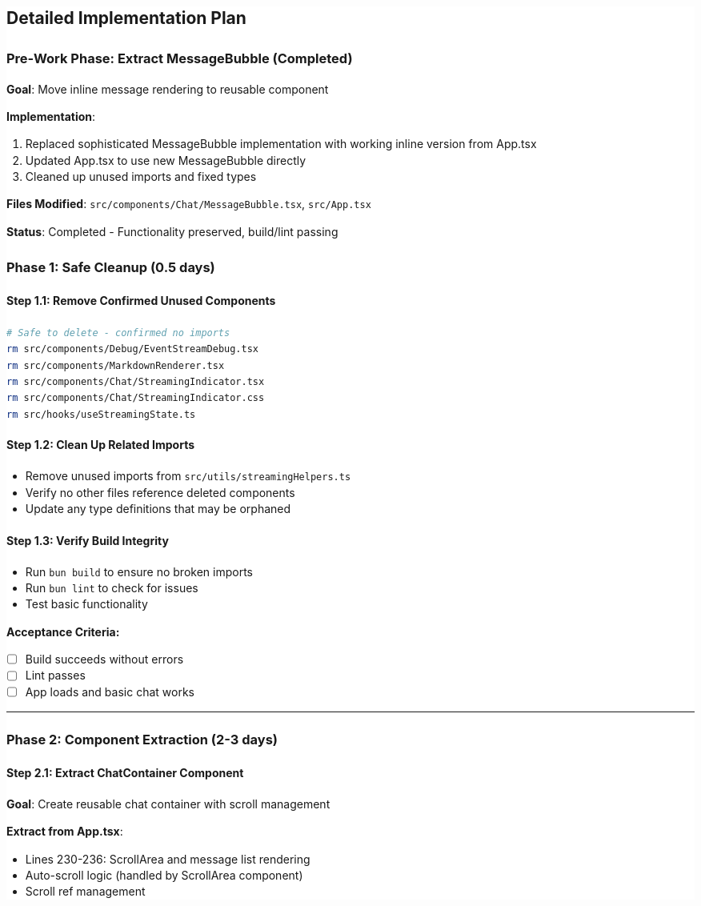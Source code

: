 ## Detailed Implementation Plan

### Pre-Work Phase: Extract MessageBubble (Completed)
**Goal**: Move inline message rendering to reusable component

**Implementation**:
1. Replaced sophisticated MessageBubble implementation with working inline version from App.tsx
2. Updated App.tsx to use new MessageBubble directly
3. Cleaned up unused imports and fixed types

**Files Modified**: `src/components/Chat/MessageBubble.tsx`, `src/App.tsx`

**Status**: Completed - Functionality preserved, build/lint passing

### Phase 1: Safe Cleanup (0.5 days)

#### Step 1.1: Remove Confirmed Unused Components
```bash
# Safe to delete - confirmed no imports
rm src/components/Debug/EventStreamDebug.tsx
rm src/components/MarkdownRenderer.tsx
rm src/components/Chat/StreamingIndicator.tsx
rm src/components/Chat/StreamingIndicator.css
rm src/hooks/useStreamingState.ts
```

#### Step 1.2: Clean Up Related Imports
- Remove unused imports from `src/utils/streamingHelpers.ts`
- Verify no other files reference deleted components
- Update any type definitions that may be orphaned

#### Step 1.3: Verify Build Integrity
- Run `bun build` to ensure no broken imports
- Run `bun lint` to check for issues
- Test basic functionality

**Acceptance Criteria:**
- [ ] Build succeeds without errors
- [ ] Lint passes
- [ ] App loads and basic chat works

---

### Phase 2: Component Extraction (2-3 days)

#### Step 2.1: Extract ChatContainer Component
**Goal**: Create reusable chat container with scroll management

**Extract from App.tsx**:
- Lines 230-236: ScrollArea and message list rendering
- Auto-scroll logic (handled by ScrollArea component)
- Scroll ref management

